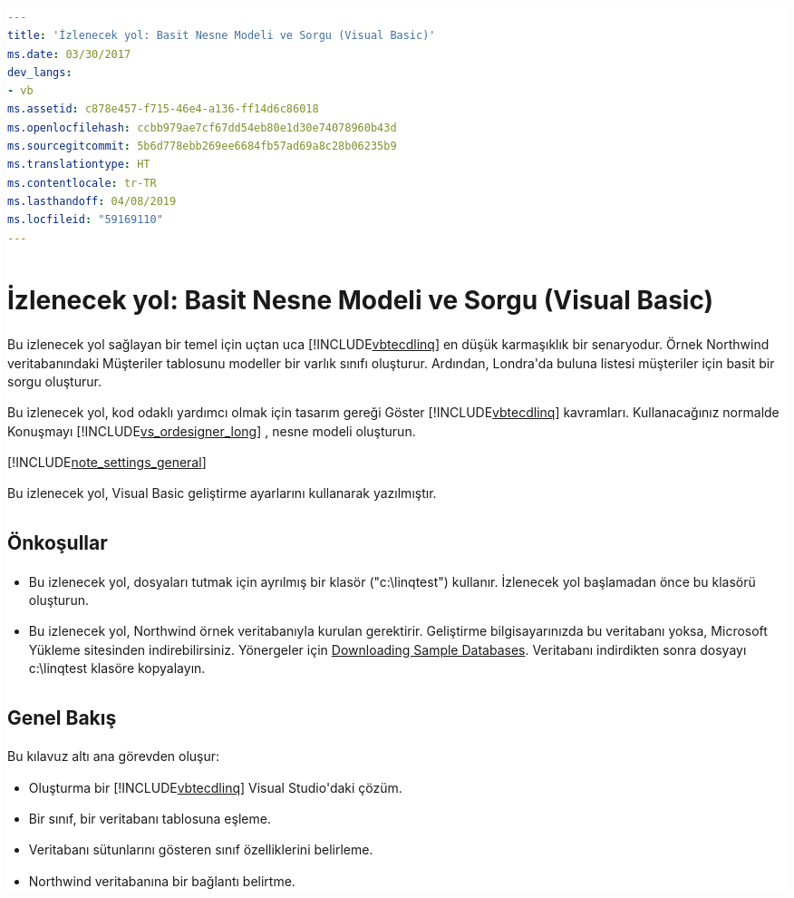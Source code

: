 ```yaml
---
title: 'İzlenecek yol: Basit Nesne Modeli ve Sorgu (Visual Basic)'
ms.date: 03/30/2017
dev_langs:
- vb
ms.assetid: c878e457-f715-46e4-a136-ff14d6c86018
ms.openlocfilehash: ccbb979ae7cf67dd54eb80e1d30e74078960b43d
ms.sourcegitcommit: 5b6d778ebb269ee6684fb57ad69a8c28b06235b9
ms.translationtype: HT
ms.contentlocale: tr-TR
ms.lasthandoff: 04/08/2019
ms.locfileid: "59169110"
---
```

# <a name="walkthrough-simple-object-model-and-query-visual-basic"></a>İzlenecek yol: Basit Nesne Modeli ve Sorgu (Visual Basic)
Bu izlenecek yol sağlayan bir temel için uçtan uca [!INCLUDE[vbtecdlinq](../../../../../../includes/vbtecdlinq-md.md)] en düşük karmaşıklık bir senaryodur. Örnek Northwind veritabanındaki Müşteriler tablosunu modeller bir varlık sınıfı oluşturur. Ardından, Londra'da buluna listesi müşteriler için basit bir sorgu oluşturur.  
  
 Bu izlenecek yol, kod odaklı yardımcı olmak için tasarım gereği Göster [!INCLUDE[vbtecdlinq](../../../../../../includes/vbtecdlinq-md.md)] kavramları. Kullanacağınız normalde Konuşmayı [!INCLUDE[vs_ordesigner_long](../../../../../../includes/vs-ordesigner-long-md.md)] , nesne modeli oluşturun.  
  
 [!INCLUDE[note_settings_general](../../../../../../includes/note-settings-general-md.md)]  
  
 Bu izlenecek yol, Visual Basic geliştirme ayarlarını kullanarak yazılmıştır.  
  
## <a name="prerequisites"></a>Önkoşullar  
  
-   Bu izlenecek yol, dosyaları tutmak için ayrılmış bir klasör ("c:\linqtest") kullanır. İzlenecek yol başlamadan önce bu klasörü oluşturun.  
  
-   Bu izlenecek yol, Northwind örnek veritabanıyla kurulan gerektirir. Geliştirme bilgisayarınızda bu veritabanı yoksa, Microsoft Yükleme sitesinden indirebilirsiniz. Yönergeler için [Downloading Sample Databases](../../../../../../docs/framework/data/adonet/sql/linq/downloading-sample-databases.md). Veritabanı indirdikten sonra dosyayı c:\linqtest klasöre kopyalayın.  
  
## <a name="overview"></a>Genel Bakış  
 Bu kılavuz altı ana görevden oluşur:  
  
-   Oluşturma bir [!INCLUDE[vbtecdlinq](../../../../../../includes/vbtecdlinq-md.md)] Visual Studio'daki çözüm.  
  
-   Bir sınıf, bir veritabanı tablosuna eşleme.  
  
-   Veritabanı sütunlarını gösteren sınıf özelliklerini belirleme.  
  
-   Northwind veritabanına bir bağlantı belirtme.  
  